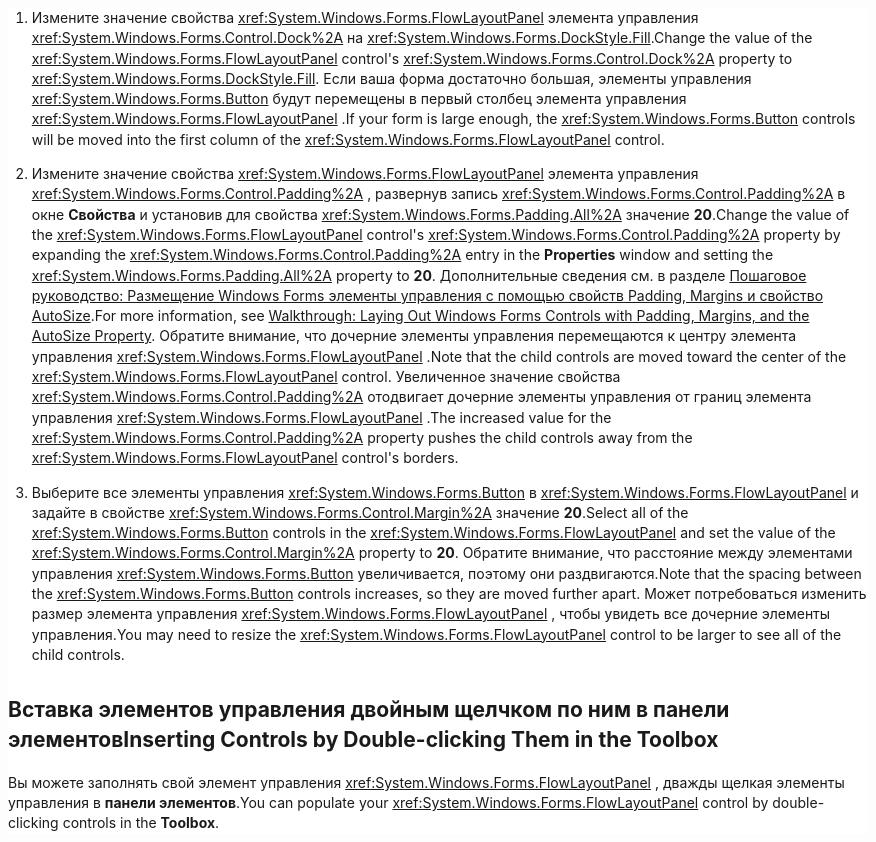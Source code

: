1.  <span data-ttu-id="b2912-195">Измените значение свойства <xref:System.Windows.Forms.FlowLayoutPanel> элемента управления <xref:System.Windows.Forms.Control.Dock%2A> на <xref:System.Windows.Forms.DockStyle.Fill>.</span><span class="sxs-lookup"><span data-stu-id="b2912-195">Change the value of the <xref:System.Windows.Forms.FlowLayoutPanel> control's <xref:System.Windows.Forms.Control.Dock%2A> property to <xref:System.Windows.Forms.DockStyle.Fill>.</span></span> <span data-ttu-id="b2912-196">Если ваша форма достаточно большая, элементы управления <xref:System.Windows.Forms.Button> будут перемещены в первый столбец элемента управления <xref:System.Windows.Forms.FlowLayoutPanel> .</span><span class="sxs-lookup"><span data-stu-id="b2912-196">If your form is large enough, the <xref:System.Windows.Forms.Button> controls will be moved into the first column of the <xref:System.Windows.Forms.FlowLayoutPanel> control.</span></span>  
  
2.  <span data-ttu-id="b2912-197">Измените значение свойства <xref:System.Windows.Forms.FlowLayoutPanel> элемента управления <xref:System.Windows.Forms.Control.Padding%2A> , развернув запись <xref:System.Windows.Forms.Control.Padding%2A> в окне **Свойства** и установив для свойства <xref:System.Windows.Forms.Padding.All%2A> значение **20**.</span><span class="sxs-lookup"><span data-stu-id="b2912-197">Change the value of the <xref:System.Windows.Forms.FlowLayoutPanel> control's <xref:System.Windows.Forms.Control.Padding%2A> property by expanding the <xref:System.Windows.Forms.Control.Padding%2A> entry in the **Properties** window and setting the <xref:System.Windows.Forms.Padding.All%2A> property to **20**.</span></span> <span data-ttu-id="b2912-198">Дополнительные сведения см. в разделе [Пошаговое руководство: Размещение Windows Forms элементы управления с помощью свойств Padding, Margins и свойство AutoSize](../../../../docs/framework/winforms/controls/windows-forms-controls-padding-autosize.md).</span><span class="sxs-lookup"><span data-stu-id="b2912-198">For more information, see [Walkthrough: Laying Out Windows Forms Controls with Padding, Margins, and the AutoSize Property](../../../../docs/framework/winforms/controls/windows-forms-controls-padding-autosize.md).</span></span> <span data-ttu-id="b2912-199">Обратите внимание, что дочерние элементы управления перемещаются к центру элемента управления <xref:System.Windows.Forms.FlowLayoutPanel> .</span><span class="sxs-lookup"><span data-stu-id="b2912-199">Note that the child controls are moved toward the center of the <xref:System.Windows.Forms.FlowLayoutPanel> control.</span></span> <span data-ttu-id="b2912-200">Увеличенное значение свойства <xref:System.Windows.Forms.Control.Padding%2A> отодвигает дочерние элементы управления от границ элемента управления <xref:System.Windows.Forms.FlowLayoutPanel> .</span><span class="sxs-lookup"><span data-stu-id="b2912-200">The increased value for the <xref:System.Windows.Forms.Control.Padding%2A> property pushes the child controls away from the <xref:System.Windows.Forms.FlowLayoutPanel> control's borders.</span></span>  
  
3.  <span data-ttu-id="b2912-201">Выберите все элементы управления <xref:System.Windows.Forms.Button> в <xref:System.Windows.Forms.FlowLayoutPanel> и задайте в свойстве <xref:System.Windows.Forms.Control.Margin%2A> значение **20**.</span><span class="sxs-lookup"><span data-stu-id="b2912-201">Select all of the <xref:System.Windows.Forms.Button> controls in the <xref:System.Windows.Forms.FlowLayoutPanel> and set the value of the <xref:System.Windows.Forms.Control.Margin%2A> property to **20**.</span></span> <span data-ttu-id="b2912-202">Обратите внимание, что расстояние между элементами управления <xref:System.Windows.Forms.Button> увеличивается, поэтому они раздвигаются.</span><span class="sxs-lookup"><span data-stu-id="b2912-202">Note that the spacing between the <xref:System.Windows.Forms.Button> controls increases, so they are moved further apart.</span></span> <span data-ttu-id="b2912-203">Может потребоваться изменить размер элемента управления <xref:System.Windows.Forms.FlowLayoutPanel> , чтобы увидеть все дочерние элементы управления.</span><span class="sxs-lookup"><span data-stu-id="b2912-203">You may need to resize the <xref:System.Windows.Forms.FlowLayoutPanel> control to be larger to see all of the child controls.</span></span>  
  
## <a name="inserting-controls-by-double-clicking-them-in-the-toolbox"></a><span data-ttu-id="b2912-204">Вставка элементов управления двойным щелчком по ним в панели элементов</span><span class="sxs-lookup"><span data-stu-id="b2912-204">Inserting Controls by Double-clicking Them in the Toolbox</span></span>  
 <span data-ttu-id="b2912-205">Вы можете заполнять свой элемент управления <xref:System.Windows.Forms.FlowLayoutPanel> , дважды щелкая элементы управления в **панели элементов**.</span><span class="sxs-lookup"><span data-stu-id="b2912-205">You can populate your <xref:System.Windows.Forms.FlowLayoutPanel> control by double-clicking controls in the **Toolbox**.</span></span>  
  